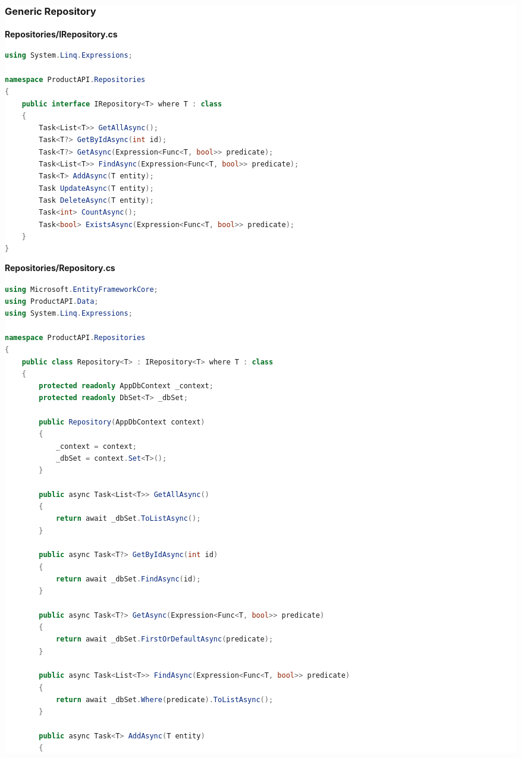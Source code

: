### Generic Repository

**Repositories/IRepository.cs**
```csharp
using System.Linq.Expressions;

namespace ProductAPI.Repositories
{
    public interface IRepository<T> where T : class
    {
        Task<List<T>> GetAllAsync();
        Task<T?> GetByIdAsync(int id);
        Task<T?> GetAsync(Expression<Func<T, bool>> predicate);
        Task<List<T>> FindAsync(Expression<Func<T, bool>> predicate);
        Task<T> AddAsync(T entity);
        Task UpdateAsync(T entity);
        Task DeleteAsync(T entity);
        Task<int> CountAsync();
        Task<bool> ExistsAsync(Expression<Func<T, bool>> predicate);
    }
}
```

**Repositories/Repository.cs**
```csharp
using Microsoft.EntityFrameworkCore;
using ProductAPI.Data;
using System.Linq.Expressions;

namespace ProductAPI.Repositories
{
    public class Repository<T> : IRepository<T> where T : class
    {
        protected readonly AppDbContext _context;
        protected readonly DbSet<T> _dbSet;

        public Repository(AppDbContext context)
        {
            _context = context;
            _dbSet = context.Set<T>();
        }

        public async Task<List<T>> GetAllAsync()
        {
            return await _dbSet.ToListAsync();
        }

        public async Task<T?> GetByIdAsync(int id)
        {
            return await _dbSet.FindAsync(id);
        }

        public async Task<T?> GetAsync(Expression<Func<T, bool>> predicate)
        {
            return await _dbSet.FirstOrDefaultAsync(predicate);
        }

        public async Task<List<T>> FindAsync(Expression<Func<T, bool>> predicate)
        {
            return await _dbSet.Where(predicate).ToListAsync();
        }

        public async Task<T> AddAsync(T entity)
        {
```